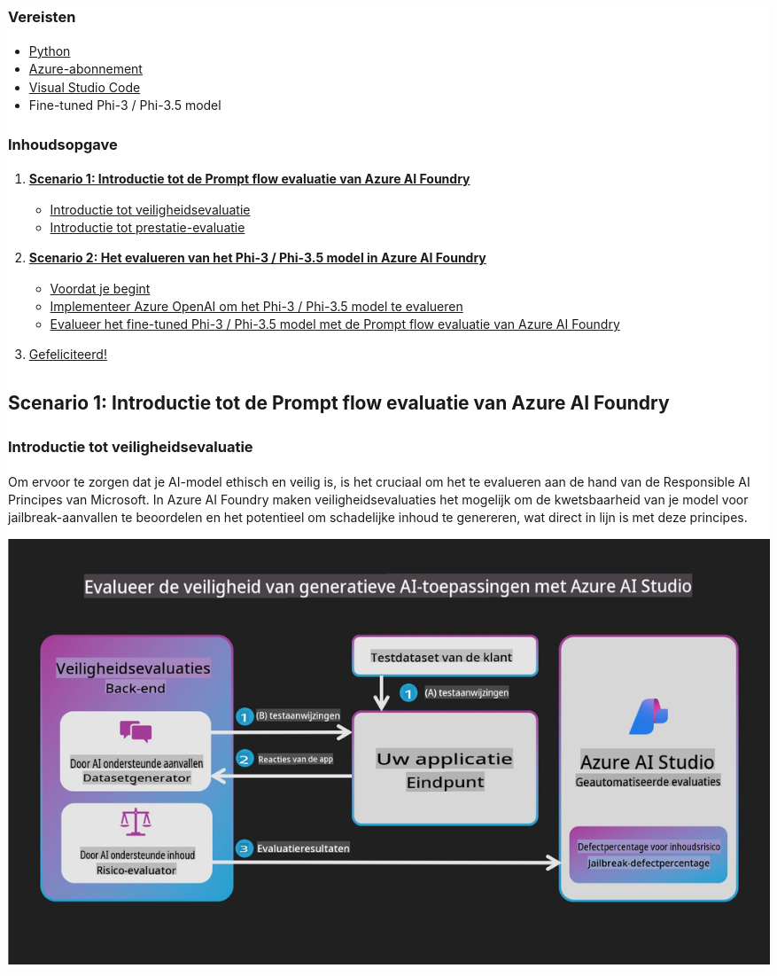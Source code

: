 ### Vereisten

- [Python](https://www.python.org/downloads)
- [Azure-abonnement](https://azure.microsoft.com/free?wt.mc_id=studentamb_279723)
- [Visual Studio Code](https://code.visualstudio.com)
- Fine-tuned Phi-3 / Phi-3.5 model

### Inhoudsopgave

1. [**Scenario 1: Introductie tot de Prompt flow evaluatie van Azure AI Foundry**](../../../../../../md/02.Application/01.TextAndChat/Phi3)

    - [Introductie tot veiligheidsevaluatie](../../../../../../md/02.Application/01.TextAndChat/Phi3)
    - [Introductie tot prestatie-evaluatie](../../../../../../md/02.Application/01.TextAndChat/Phi3)

1. [**Scenario 2: Het evalueren van het Phi-3 / Phi-3.5 model in Azure AI Foundry**](../../../../../../md/02.Application/01.TextAndChat/Phi3)

    - [Voordat je begint](../../../../../../md/02.Application/01.TextAndChat/Phi3)
    - [Implementeer Azure OpenAI om het Phi-3 / Phi-3.5 model te evalueren](../../../../../../md/02.Application/01.TextAndChat/Phi3)
    - [Evalueer het fine-tuned Phi-3 / Phi-3.5 model met de Prompt flow evaluatie van Azure AI Foundry](../../../../../../md/02.Application/01.TextAndChat/Phi3)

1. [Gefeliciteerd!](../../../../../../md/02.Application/01.TextAndChat/Phi3)

## **Scenario 1: Introductie tot de Prompt flow evaluatie van Azure AI Foundry**

### Introductie tot veiligheidsevaluatie

Om ervoor te zorgen dat je AI-model ethisch en veilig is, is het cruciaal om het te evalueren aan de hand van de Responsible AI Principes van Microsoft. In Azure AI Foundry maken veiligheidsevaluaties het mogelijk om de kwetsbaarheid van je model voor jailbreak-aanvallen te beoordelen en het potentieel om schadelijke inhoud te genereren, wat direct in lijn is met deze principes.

![Veiligheidsevaluatie.](../../../../../../translated_images/safety-evaluation.91fdef98588aadf56e8043d04cd78d24aac1472d6c121a6289f60d50d1f33d42.nl.png)
